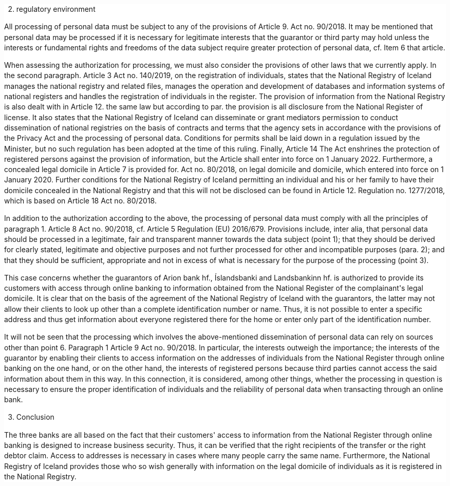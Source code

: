 2. regulatory environment

All processing of personal data must be subject to any of the provisions of Article 9. Act no. 90/2018. It may be mentioned that personal data may be processed if it is necessary for legitimate interests that the guarantor or third party may hold unless the interests or fundamental rights and freedoms of the data subject require greater protection of personal data, cf. Item 6 that article.

When assessing the authorization for processing, we must also consider the provisions of other laws that we currently apply. In the second paragraph. Article 3 Act no. 140/2019, on the registration of individuals, states that the National Registry of Iceland manages the national registry and related files, manages the operation and development of databases and information systems of national registers and handles the registration of individuals in the register. The provision of information from the National Registry is also dealt with in Article 12. the same law but according to par. the provision is all disclosure from the National Register of license. It also states that the National Registry of Iceland can disseminate or grant mediators permission to conduct dissemination of national registries on the basis of contracts and terms that the agency sets in accordance with the provisions of the Privacy Act and the processing of personal data. Conditions for permits shall be laid down in a regulation issued by the Minister, but no such regulation has been adopted at the time of this ruling. Finally, Article 14 The Act enshrines the protection of registered persons against the provision of information, but the Article shall enter into force on 1 January 2022. Furthermore, a concealed legal domicile in Article 7 is provided for. Act no. 80/2018, on legal domicile and domicile, which entered into force on 1 January 2020. Further conditions for the National Registry of Iceland permitting an individual and his or her family to have their domicile concealed in the National Registry and that this will not be disclosed can be found in Article 12. Regulation no. 1277/2018, which is based on Article 18 Act no. 80/2018.

In addition to the authorization according to the above, the processing of personal data must comply with all the principles of paragraph 1. Article 8 Act no. 90/2018, cf. Article 5 Regulation (EU) 2016/679. Provisions include, inter alia, that personal data should be processed in a legitimate, fair and transparent manner towards the data subject (point 1); that they should be derived for clearly stated, legitimate and objective purposes and not further processed for other and incompatible purposes (para. 2); and that they should be sufficient, appropriate and not in excess of what is necessary for the purpose of the processing (point 3).

This case concerns whether the guarantors of Arion bank hf., Íslandsbanki and Landsbankinn hf. is authorized to provide its customers with access through online banking to information obtained from the National Register of the complainant's legal domicile. It is clear that on the basis of the agreement of the National Registry of Iceland with the guarantors, the latter may not allow their clients to look up other than a complete identification number or name. Thus, it is not possible to enter a specific address and thus get information about everyone registered there for the home or enter only part of the identification number.

It will not be seen that the processing which involves the above-mentioned dissemination of personal data can rely on sources other than point 6. Paragraph 1 Article 9 Act no. 90/2018. In particular, the interests outweigh the importance; the interests of the guarantor by enabling their clients to access information on the addresses of individuals from the National Register through online banking on the one hand, or on the other hand, the interests of registered persons because third parties cannot access the said information about them in this way. In this connection, it is considered, among other things, whether the processing in question is necessary to ensure the proper identification of individuals and the reliability of personal data when transacting through an online bank.

3. Conclusion

The three banks are all based on the fact that their customers' access to information from the National Register through online banking is designed to increase business security. Thus, it can be verified that the right recipients of the transfer or the right debtor claim. Access to addresses is necessary in cases where many people carry the same name. Furthermore, the National Registry of Iceland provides those who so wish generally with information on the legal domicile of individuals as it is registered in the National Registry.
